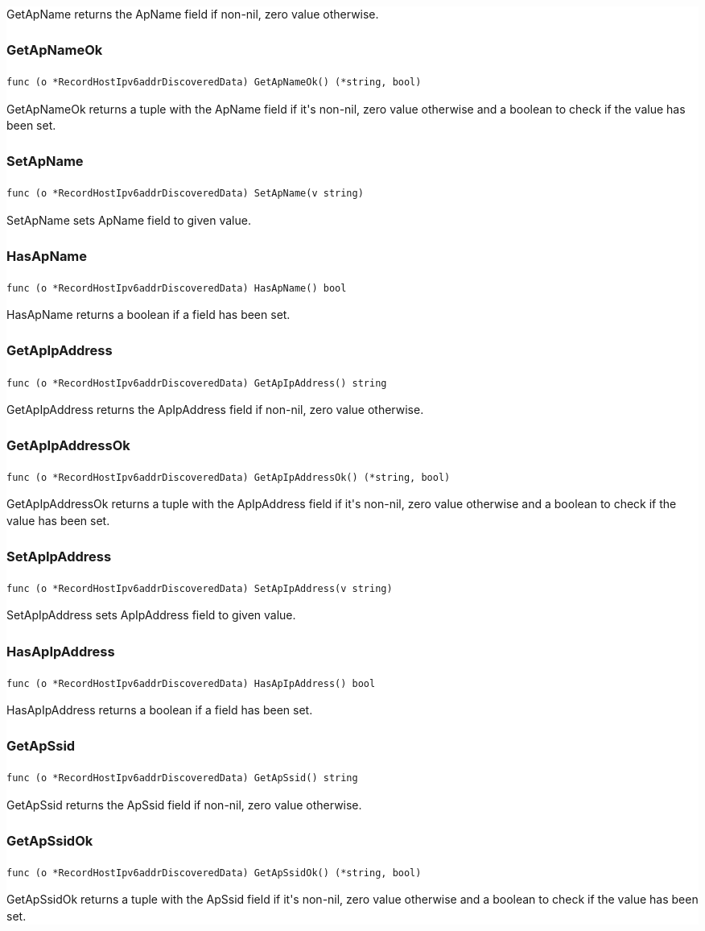 GetApName returns the ApName field if non-nil, zero value otherwise.

### GetApNameOk

`func (o *RecordHostIpv6addrDiscoveredData) GetApNameOk() (*string, bool)`

GetApNameOk returns a tuple with the ApName field if it's non-nil, zero value otherwise
and a boolean to check if the value has been set.

### SetApName

`func (o *RecordHostIpv6addrDiscoveredData) SetApName(v string)`

SetApName sets ApName field to given value.

### HasApName

`func (o *RecordHostIpv6addrDiscoveredData) HasApName() bool`

HasApName returns a boolean if a field has been set.

### GetApIpAddress

`func (o *RecordHostIpv6addrDiscoveredData) GetApIpAddress() string`

GetApIpAddress returns the ApIpAddress field if non-nil, zero value otherwise.

### GetApIpAddressOk

`func (o *RecordHostIpv6addrDiscoveredData) GetApIpAddressOk() (*string, bool)`

GetApIpAddressOk returns a tuple with the ApIpAddress field if it's non-nil, zero value otherwise
and a boolean to check if the value has been set.

### SetApIpAddress

`func (o *RecordHostIpv6addrDiscoveredData) SetApIpAddress(v string)`

SetApIpAddress sets ApIpAddress field to given value.

### HasApIpAddress

`func (o *RecordHostIpv6addrDiscoveredData) HasApIpAddress() bool`

HasApIpAddress returns a boolean if a field has been set.

### GetApSsid

`func (o *RecordHostIpv6addrDiscoveredData) GetApSsid() string`

GetApSsid returns the ApSsid field if non-nil, zero value otherwise.

### GetApSsidOk

`func (o *RecordHostIpv6addrDiscoveredData) GetApSsidOk() (*string, bool)`

GetApSsidOk returns a tuple with the ApSsid field if it's non-nil, zero value otherwise
and a boolean to check if the value has been set.
